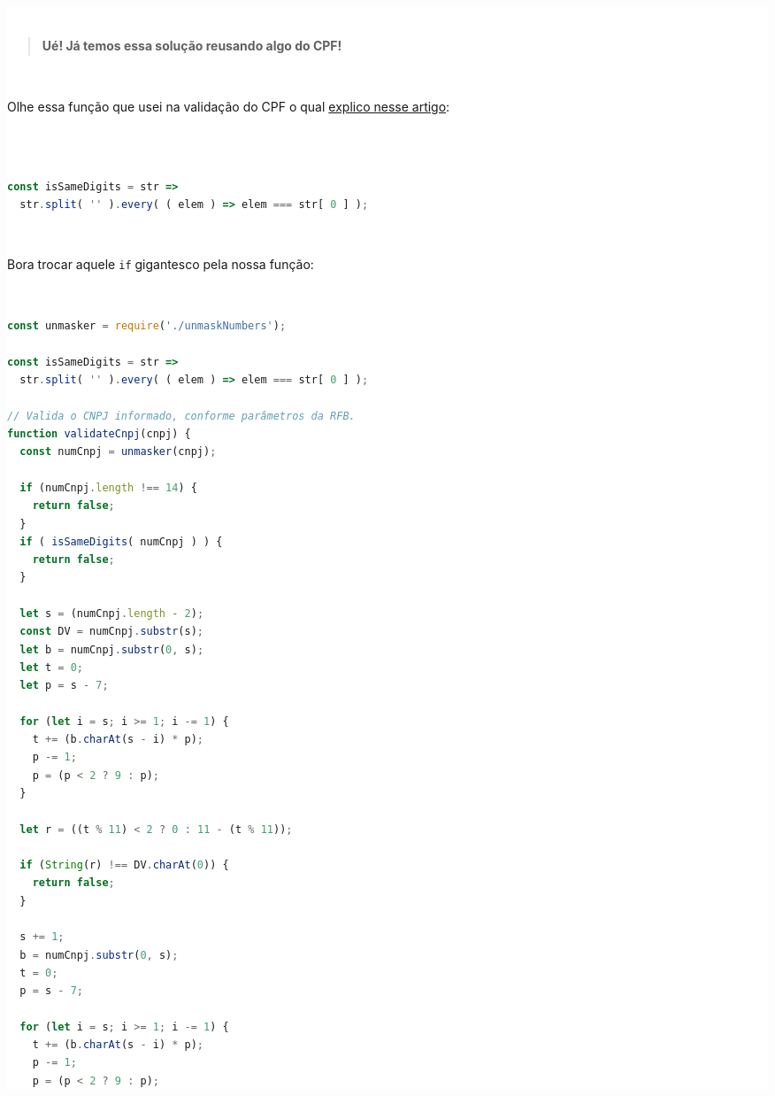 <br>

> **Ué! Já temos essa solução reusando algo do CPF!**

<br>

Olhe essa função que usei na validação do CPF o qual [explico nesse artigo](https://medium.com/@osuissa/javascript-validacao-de-cpf-passo-a-passo-9428ee32c104):

<br>

```js

const isSameDigits = str => 
  str.split( '' ).every( ( elem ) => elem === str[ 0 ] );

```

<br>

Bora trocar aquele `if` gigantesco pela nossa função:

<br>

```js
const unmasker = require('./unmaskNumbers');

const isSameDigits = str => 
  str.split( '' ).every( ( elem ) => elem === str[ 0 ] );

// Valida o CNPJ informado, conforme parâmetros da RFB.
function validateCnpj(cnpj) {
  const numCnpj = unmasker(cnpj);

  if (numCnpj.length !== 14) {
    return false;
  }
  if ( isSameDigits( numCnpj ) ) {
    return false;
  }

  let s = (numCnpj.length - 2);
  const DV = numCnpj.substr(s);
  let b = numCnpj.substr(0, s);
  let t = 0;
  let p = s - 7;

  for (let i = s; i >= 1; i -= 1) {
    t += (b.charAt(s - i) * p);
    p -= 1;
    p = (p < 2 ? 9 : p);
  }

  let r = ((t % 11) < 2 ? 0 : 11 - (t % 11));

  if (String(r) !== DV.charAt(0)) {
    return false;
  }

  s += 1;
  b = numCnpj.substr(0, s);
  t = 0;
  p = s - 7;

  for (let i = s; i >= 1; i -= 1) {
    t += (b.charAt(s - i) * p);
    p -= 1;
    p = (p < 2 ? 9 : p);
```